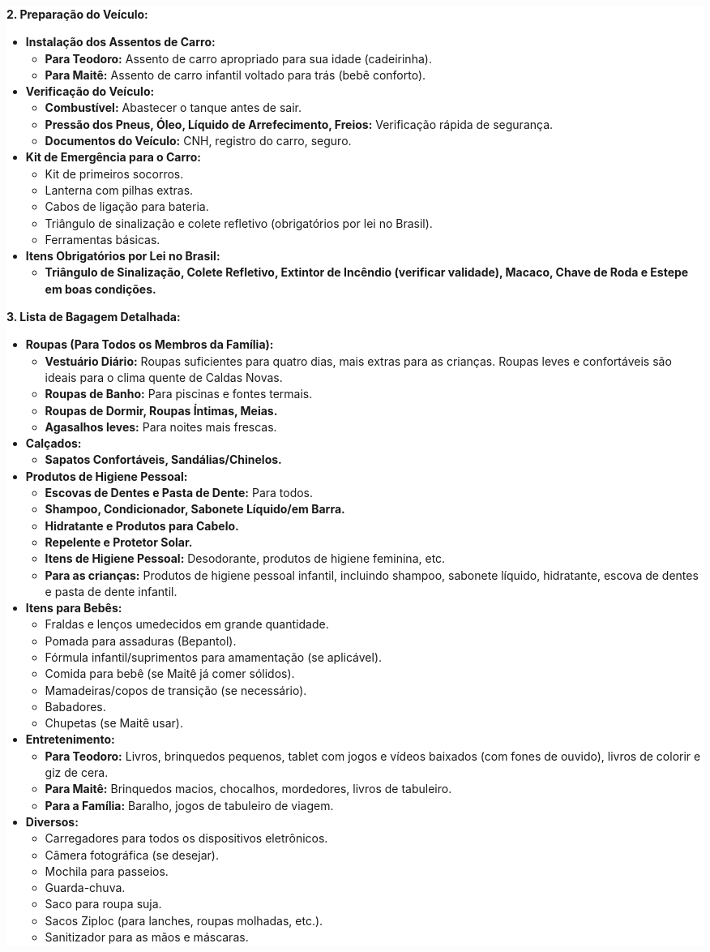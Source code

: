 **2. Preparação do Veículo:**

*   **Instalação dos Assentos de Carro:**
    *   **Para Teodoro:** Assento de carro apropriado para sua idade (cadeirinha).
    *   **Para Maitê:** Assento de carro infantil voltado para trás (bebê conforto).
*   **Verificação do Veículo:**
    *   **Combustível:** Abastecer o tanque antes de sair.
    *   **Pressão dos Pneus, Óleo, Líquido de Arrefecimento, Freios:** Verificação rápida de segurança.
    *   **Documentos do Veículo:** CNH, registro do carro, seguro.
*   **Kit de Emergência para o Carro:**
    *   Kit de primeiros socorros.
    *   Lanterna com pilhas extras.
    *   Cabos de ligação para bateria.
    *   Triângulo de sinalização e colete refletivo (obrigatórios por lei no Brasil).
    *   Ferramentas básicas.
*   **Itens Obrigatórios por Lei no Brasil:**
    *   **Triângulo de Sinalização, Colete Refletivo, Extintor de Incêndio (verificar validade), Macaco, Chave de Roda e Estepe em boas condições.**

**3. Lista de Bagagem Detalhada:**

*   **Roupas (Para Todos os Membros da Família):**
    *   **Vestuário Diário:** Roupas suficientes para quatro dias, mais extras para as crianças. Roupas leves e confortáveis são ideais para o clima quente de Caldas Novas.
    *   **Roupas de Banho:** Para piscinas e fontes termais.
    *   **Roupas de Dormir, Roupas Íntimas, Meias.**
    *   **Agasalhos leves:** Para noites mais frescas.
*   **Calçados:**
    *   **Sapatos Confortáveis, Sandálias/Chinelos.**
*   **Produtos de Higiene Pessoal:**
    *   **Escovas de Dentes e Pasta de Dente:** Para todos.
    *   **Shampoo, Condicionador, Sabonete Líquido/em Barra.**
    *   **Hidratante e Produtos para Cabelo.**
    *   **Repelente e Protetor Solar.**
    *   **Itens de Higiene Pessoal:** Desodorante, produtos de higiene feminina, etc.
    *   **Para as crianças:** Produtos de higiene pessoal infantil, incluindo shampoo, sabonete líquido, hidratante, escova de dentes e pasta de dente infantil.
*   **Itens para Bebês:**
    *   Fraldas e lenços umedecidos em grande quantidade.
    *   Pomada para assaduras (Bepantol).
    *   Fórmula infantil/suprimentos para amamentação (se aplicável).
    *   Comida para bebê (se Maitê já comer sólidos).
    *   Mamadeiras/copos de transição (se necessário).
    *   Babadores.
    *   Chupetas (se Maitê usar).
*   **Entretenimento:**
    *   **Para Teodoro:** Livros, brinquedos pequenos, tablet com jogos e vídeos baixados (com fones de ouvido), livros de colorir e giz de cera.
    *   **Para Maitê:** Brinquedos macios, chocalhos, mordedores, livros de tabuleiro.
    *   **Para a Família:** Baralho, jogos de tabuleiro de viagem.
*   **Diversos:**
    *   Carregadores para todos os dispositivos eletrônicos.
    *   Câmera fotográfica (se desejar).
    *   Mochila para passeios.
    *   Guarda-chuva.
    *   Saco para roupa suja.
    *   Sacos Ziploc (para lanches, roupas molhadas, etc.).
    *   Sanitizador para as mãos e máscaras.
